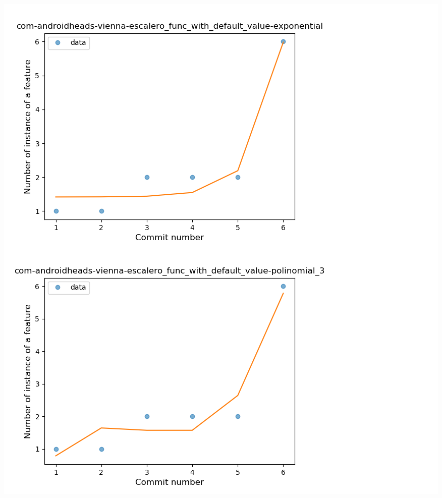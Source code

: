 ![com-androidheads-vienna-escalero T4](../plots/com-androidheads-vienna-escalero_func_with_default_value_T4.png)
![com-androidheads-vienna-escalero T11_3](../plots/com-androidheads-vienna-escalero_func_with_default_value_T11_3.png)